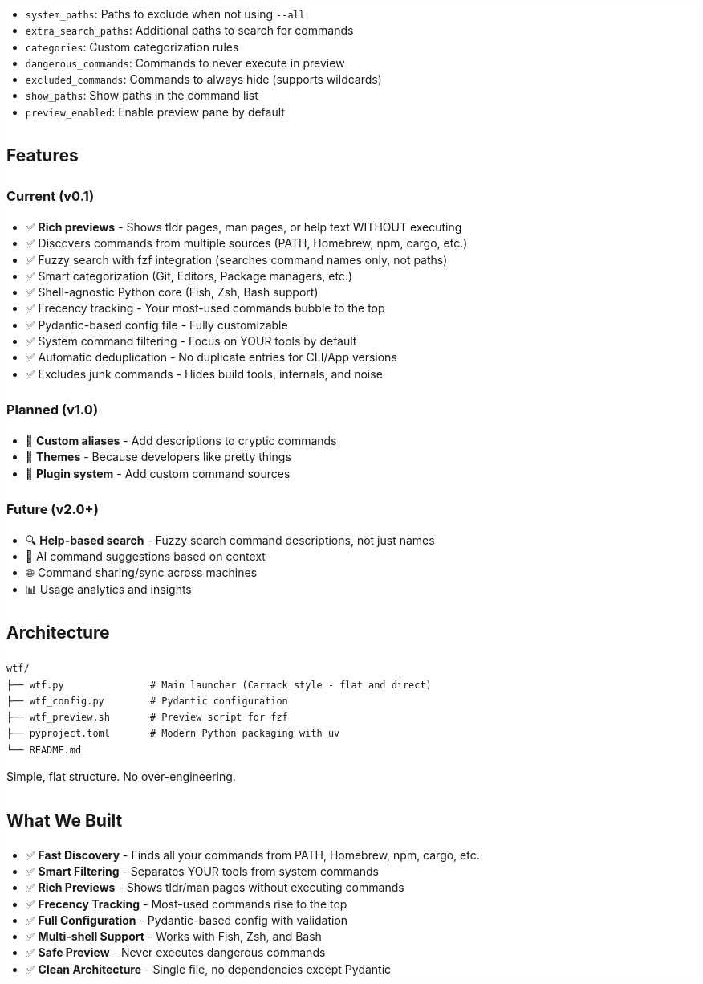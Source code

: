 - `system_paths`: Paths to exclude when not using `--all`
- `extra_search_paths`: Additional paths to search for commands
- `categories`: Custom categorization rules
- `dangerous_commands`: Commands to never execute in preview
- `excluded_commands`: Commands to always hide (supports wildcards)
- `show_paths`: Show paths in the command list
- `preview_enabled`: Enable preview pane by default

## Features

### Current (v0.1)
- ✅ **Rich previews** - Shows tldr pages, man pages, or help text WITHOUT executing
- ✅ Discovers commands from multiple sources (PATH, Homebrew, npm, cargo, etc.)
- ✅ Fuzzy search with fzf integration (searches command names only, not paths)
- ✅ Smart categorization (Git, Editors, Package managers, etc.)
- ✅ Shell-agnostic Python core (Fish, Zsh, Bash support)
- ✅ Frecency tracking - Your most-used commands bubble to the top
- ✅ Pydantic-based config file - Fully customizable
- ✅ System command filtering - Focus on YOUR tools by default
- ✅ Automatic deduplication - No duplicate entries for CLI/App versions
- ✅ Excludes junk commands - Hides build tools, internals, and noise

### Planned (v1.0)
- 📝 **Custom aliases** - Add descriptions to cryptic commands
- 🎨 **Themes** - Because developers like pretty things
- 🔌 **Plugin system** - Add custom command sources

### Future (v2.0+)
- 🔍 **Help-based search** - Fuzzy search command descriptions, not just names
- 🤖 AI command suggestions based on context
- 🌐 Command sharing/sync across machines
- 📊 Usage analytics and insights

## Architecture

```
wtf/
├── wtf.py               # Main launcher (Carmack style - flat and direct)
├── wtf_config.py        # Pydantic configuration
├── wtf_preview.sh       # Preview script for fzf
├── pyproject.toml       # Modern Python packaging with uv
└── README.md
```

Simple, flat structure. No over-engineering.

## What We Built

- ✅ **Fast Discovery** - Finds all your commands from PATH, Homebrew, npm, cargo, etc.
- ✅ **Smart Filtering** - Separates YOUR tools from system commands
- ✅ **Rich Previews** - Shows tldr/man pages without executing commands
- ✅ **Frecency Tracking** - Most-used commands rise to the top
- ✅ **Full Configuration** - Pydantic-based config with validation
- ✅ **Multi-shell Support** - Works with Fish, Zsh, and Bash
- ✅ **Safe Preview** - Never executes dangerous commands
- ✅ **Clean Architecture** - Single file, no dependencies except Pydantic
